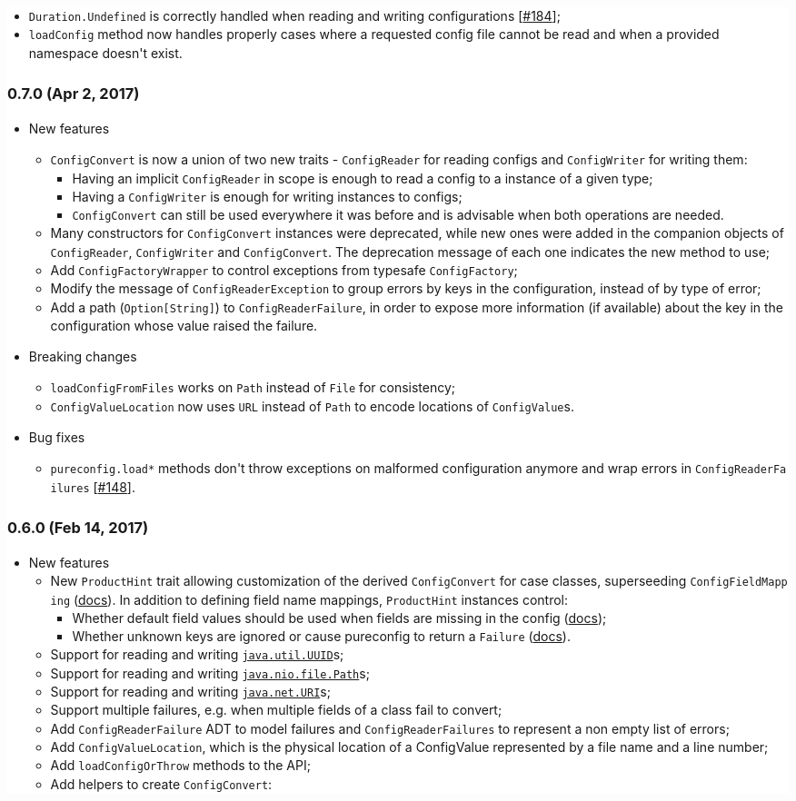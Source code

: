   - `Duration.Undefined` is correctly handled when reading and writing configurations [[#184](https://github.com/pureconfig/pureconfig/issues/184)];
  - `loadConfig` method now handles properly cases where a requested config file cannot be read and when a provided
    namespace doesn't exist.

### 0.7.0 (Apr 2, 2017)

- New features
  - `ConfigConvert` is now a union of two new traits - `ConfigReader` for reading configs and `ConfigWriter` for writing
    them:
    - Having an implicit `ConfigReader` in scope is enough to read a config to a instance of a given type;
    - Having a `ConfigWriter` is enough for writing instances to configs;
    - `ConfigConvert` can still be used everywhere it was before and is advisable when both operations are needed.
  - Many constructors for `ConfigConvert` instances were deprecated, while new ones were added in the companion objects
    of `ConfigReader`, `ConfigWriter` and `ConfigConvert`. The deprecation message of each one indicates the new method
    to use;
  - Add `ConfigFactoryWrapper` to control exceptions from typesafe `ConfigFactory`;
  - Modify the message of `ConfigReaderException` to group errors by keys in the configuration, instead of by type of
    error;
  - Add a path (`Option[String]`) to `ConfigReaderFailure`, in order to expose more information (if available) about the
    key in the configuration whose value raised the failure.

- Breaking changes
  - `loadConfigFromFiles` works on `Path` instead of `File` for consistency;
  - `ConfigValueLocation` now uses `URL` instead of `Path` to encode locations of `ConfigValue`s.

- Bug fixes
  - `pureconfig.load*` methods don't throw exceptions on malformed configuration anymore
     and wrap errors in `ConfigReaderFailures` [[#148](https://github.com/pureconfig/pureconfig/issues/148)].

### 0.6.0 (Feb 14, 2017)

- New features
  - New `ProductHint` trait allowing customization of the derived `ConfigConvert` for case classes, superseeding
    `ConfigFieldMapping` ([docs](https://pureconfig.github.io/docs/override-behavior-for-case-classes.html)). In
    addition to defining field name mappings, `ProductHint` instances control:
    - Whether default field values should be used when
      fields are missing in the config ([docs](https://pureconfig.github.io/docs/override-behavior-for-case-classes.html#default-field-values));
    - Whether unknown keys are ignored or cause pureconfig to return a `Failure`
      ([docs](https://pureconfig.github.io/docs/override-behavior-for-case-classes.html#unknown-keys)).
  - Support for reading and writing [`java.util.UUID`](https://docs.oracle.com/javase/8/docs/api/java/util/UUID.html)s;
  - Support for reading and writing [`java.nio.file.Path`](https://docs.oracle.com/javase/8/docs/api/java/nio/file/Path.html)s;
  - Support for reading and writing [`java.net.URI`](https://docs.oracle.com/javase/8/docs/api/java/net/URI.html)s;
  - Support multiple failures, e.g. when multiple fields of a class fail to convert;
  - Add `ConfigReaderFailure` ADT to model failures and `ConfigReaderFailures` to represent a non empty list of errors;
  - Add `ConfigValueLocation`, which is the physical location of a ConfigValue represented by a file name and a line number;
  - Add `loadConfigOrThrow` methods to the API;
  - Add helpers to create `ConfigConvert`: